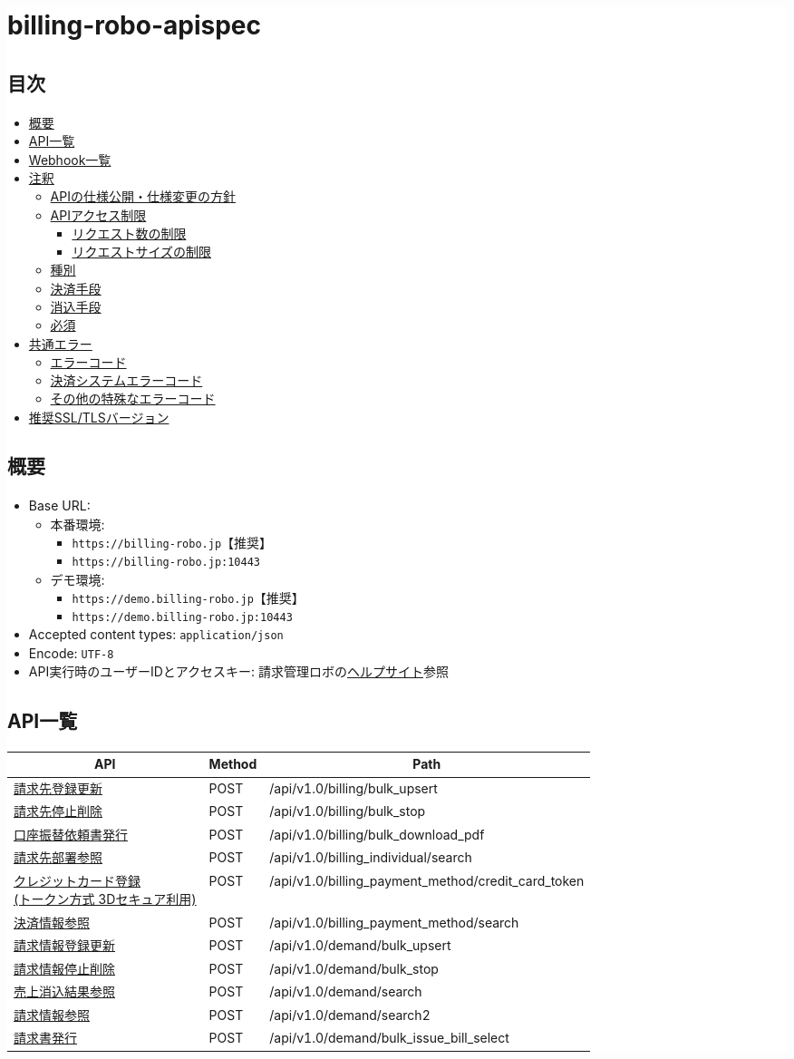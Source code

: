 # billing-robo-apispec

## 目次

- [概要](#概要)
- [API一覧](#api一覧)
- [Webhook一覧](#webhook一覧)
- [注釈](#注釈)
  - [APIの仕様公開・仕様変更の方針](#apiの仕様公開仕様変更の方針)
  - [APIアクセス制限](#apiアクセス制限)
    - [リクエスト数の制限](#リクエスト数の制限)
    - [リクエストサイズの制限](#リクエストサイズの制限)
  - [種別](#種別)
  - [決済手段](#決済手段)
  - [消込手段](#消込手段)
  - [必須](#必須)
- [共通エラー](#共通エラー)
  - [エラーコード](#エラーコード)
  - [決済システムエラーコード](#決済システムエラーコード)
  - [その他の特殊なエラーコード](#その他の特殊なエラーコード)
- [推奨SSL/TLSバージョン](#推奨ssltlsバージョン)

## 概要

- Base URL:
    - 本番環境: 
      - `https://billing-robo.jp`【推奨】
      - `https://billing-robo.jp:10443`
    - デモ環境:
      - `https://demo.billing-robo.jp`【推奨】
      - `https://demo.billing-robo.jp:10443`
- Accepted content types: `application/json`
- Encode: `UTF-8`
- API実行時のユーザーIDとアクセスキー: 請求管理ロボの[ヘルプサイト](https://keirinomikata.zendesk.com/hc/ja/articles/115000131162-API%E6%8E%A5%E7%B6%9A%E8%A8%AD%E5%AE%9A#:~:text=%E4%BE%8B%EF%BC%89192.0.2.0%EF%BD%9E192.0.2.255-,%E2%96%A0API%E5%AE%9F%E8%A1%8C,-%E2%97%8F%E3%83%AA%E3%82%AF%E3%82%A8%E3%82%B9%E3%83%88%E3%83%91%E3%83%A9%E3%83%A1%E3%83%BC%E3%82%BF%0A%E3%80%80%E3%80%80%E3%80%80%E3%80%80user_id)参照

## API一覧

| API                                                                                    | Method | Path                                               |
|----------------------------------------------------------------------------------------| ------ |----------------------------------------------------|
| [請求先登録更新](/public/billing/bulk_upsert.md)                                              | POST | /api/v1.0/billing/bulk_upsert                      |
| [請求先停止削除](/public/billing/bulk_stop.md)                                                | POST | /api/v1.0/billing/bulk_stop                        |
| [口座振替依頼書発行](/public/billing/bulk_download_pdf.md)                                      | POST | /api/v1.0/billing/bulk_download_pdf                |
| [請求先部署参照](/public/billing_individual/search.md)                                        | POST | /api/v1.0/billing_individual/search                |
| [クレジットカード登録<br>(トークン方式 3Dセキュア利用)](/public/billing_payment_method/credit_card_token.md) | POST | /api/v1.0/billing_payment_method/credit_card_token |
| [決済情報参照](/public/billing_payment_method/search.md)                                     | POST | /api/v1.0/billing_payment_method/search            |
| [請求情報登録更新](/public/demand/bulk_upsert.md)                                              | POST | /api/v1.0/demand/bulk_upsert                       |
| [請求情報停止削除](/public/demand/bulk_stop.md)                                                | POST | /api/v1.0/demand/bulk_stop                         |
| [売上消込結果参照](/public/demand/search.md)                                                   | POST | /api/v1.0/demand/search                            |
| [請求情報参照](/public/demand/search2.md)                                                    | POST | /api/v1.0/demand/search2                           |
| [請求書発行](/public/demand/bulk_issue_bill_select.md)                                      | POST | /api/v1.0/demand/bulk_issue_bill_select            |